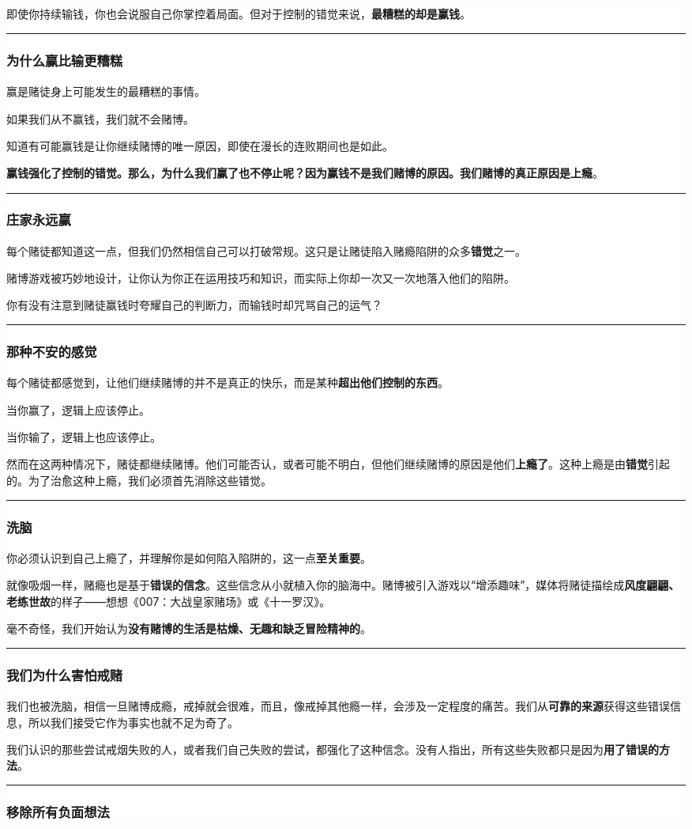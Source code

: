 即使你持续输钱，你也会说服自己你掌控着局面。但对于控制的错觉来说，**最糟糕的却是赢钱**。

---

### 为什么赢比输更糟糕

赢是赌徒身上可能发生的最糟糕的事情。

如果我们从不赢钱，我们就不会赌博。

知道有可能赢钱是让你继续赌博的唯一原因，即使在漫长的连败期间也是如此。

**赢钱强化了控制的错觉。**那么，为什么我们赢了也不停止呢？因为赢钱不是我们赌博的原因。我们赌博的真正原因是**上瘾**。

---

### 庄家永远赢

每个赌徒都知道这一点，但我们仍然相信自己可以打破常规。这只是让赌徒陷入赌瘾陷阱的众多**错觉**之一。

赌博游戏被巧妙地设计，让你认为你正在运用技巧和知识，而实际上你却一次又一次地落入他们的陷阱。

你有没有注意到赌徒赢钱时夸耀自己的判断力，而输钱时却咒骂自己的运气？

---

### 那种不安的感觉

每个赌徒都感觉到，让他们继续赌博的并不是真正的快乐，而是某种**超出他们控制的东西**。

当你赢了，逻辑上应该停止。

当你输了，逻辑上也应该停止。

然而在这两种情况下，赌徒都继续赌博。他们可能否认，或者可能不明白，但他们继续赌博的原因是他们**上瘾了**。这种上瘾是由**错觉**引起的。为了治愈这种上瘾，我们必须首先消除这些错觉。

---

### 洗脑

你必须认识到自己上瘾了，并理解你是如何陷入陷阱的，这一点**至关重要**。

就像吸烟一样，赌瘾也是基于**错误的信念**。这些信念从小就植入你的脑海中。赌博被引入游戏以“增添趣味”，媒体将赌徒描绘成**风度翩翩、老练世故**的样子——想想《007：大战皇家赌场》或《十一罗汉》。

毫不奇怪，我们开始认为**没有赌博的生活是枯燥、无趣和缺乏冒险精神的**。

---

### 我们为什么害怕戒赌

我们也被洗脑，相信一旦赌博成瘾，戒掉就会很难，而且，像戒掉其他瘾一样，会涉及一定程度的痛苦。我们从**可靠的来源**获得这些错误信息，所以我们接受它作为事实也就不足为奇了。

我们认识的那些尝试戒烟失败的人，或者我们自己失败的尝试，都强化了这种信念。没有人指出，所有这些失败都只是因为**用了错误的方法**。

---

### 移除所有负面想法
